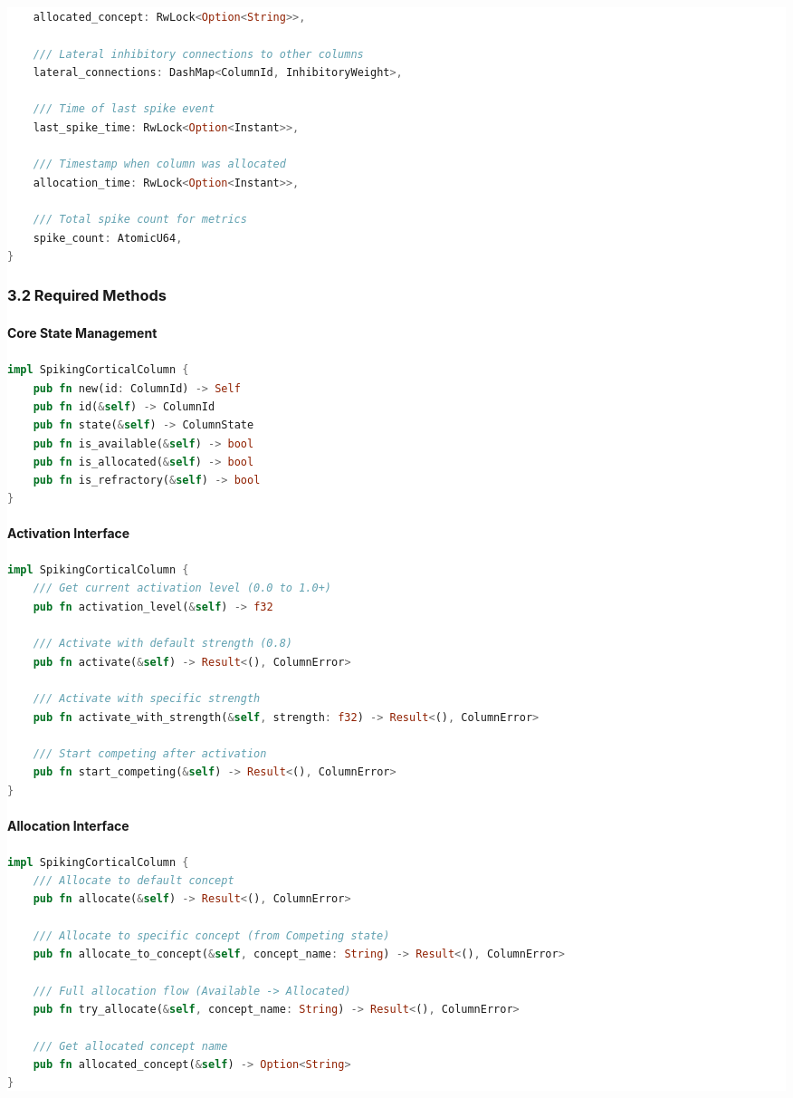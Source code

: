 ```rust
    allocated_concept: RwLock<Option<String>>,
    
    /// Lateral inhibitory connections to other columns
    lateral_connections: DashMap<ColumnId, InhibitoryWeight>,
    
    /// Time of last spike event
    last_spike_time: RwLock<Option<Instant>>,
    
    /// Timestamp when column was allocated
    allocation_time: RwLock<Option<Instant>>,
    
    /// Total spike count for metrics
    spike_count: AtomicU64,
}
```

### 3.2 Required Methods

#### Core State Management
```rust
impl SpikingCorticalColumn {
    pub fn new(id: ColumnId) -> Self
    pub fn id(&self) -> ColumnId
    pub fn state(&self) -> ColumnState
    pub fn is_available(&self) -> bool
    pub fn is_allocated(&self) -> bool
    pub fn is_refractory(&self) -> bool
}
```

#### Activation Interface
```rust
impl SpikingCorticalColumn {
    /// Get current activation level (0.0 to 1.0+)
    pub fn activation_level(&self) -> f32
    
    /// Activate with default strength (0.8)
    pub fn activate(&self) -> Result<(), ColumnError>
    
    /// Activate with specific strength
    pub fn activate_with_strength(&self, strength: f32) -> Result<(), ColumnError>
    
    /// Start competing after activation
    pub fn start_competing(&self) -> Result<(), ColumnError>
}
```

#### Allocation Interface
```rust
impl SpikingCorticalColumn {
    /// Allocate to default concept
    pub fn allocate(&self) -> Result<(), ColumnError>
    
    /// Allocate to specific concept (from Competing state)
    pub fn allocate_to_concept(&self, concept_name: String) -> Result<(), ColumnError>
    
    /// Full allocation flow (Available -> Allocated)
    pub fn try_allocate(&self, concept_name: String) -> Result<(), ColumnError>
    
    /// Get allocated concept name
    pub fn allocated_concept(&self) -> Option<String>
}
```
